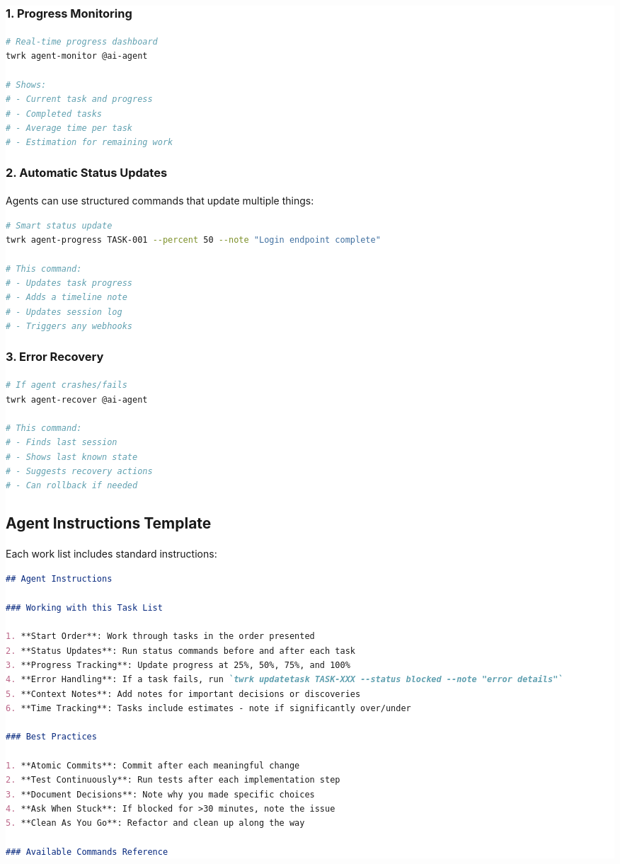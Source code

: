### 1. Progress Monitoring
```bash
# Real-time progress dashboard
twrk agent-monitor @ai-agent

# Shows:
# - Current task and progress
# - Completed tasks
# - Average time per task
# - Estimation for remaining work
```

### 2. Automatic Status Updates
Agents can use structured commands that update multiple things:

```bash
# Smart status update
twrk agent-progress TASK-001 --percent 50 --note "Login endpoint complete"

# This command:
# - Updates task progress
# - Adds a timeline note
# - Updates session log
# - Triggers any webhooks
```

### 3. Error Recovery
```bash
# If agent crashes/fails
twrk agent-recover @ai-agent

# This command:
# - Finds last session
# - Shows last known state
# - Suggests recovery actions
# - Can rollback if needed
```

## Agent Instructions Template

Each work list includes standard instructions:

```markdown
## Agent Instructions

### Working with this Task List

1. **Start Order**: Work through tasks in the order presented
2. **Status Updates**: Run status commands before and after each task
3. **Progress Tracking**: Update progress at 25%, 50%, 75%, and 100%
4. **Error Handling**: If a task fails, run `twrk updatetask TASK-XXX --status blocked --note "error details"`
5. **Context Notes**: Add notes for important decisions or discoveries
6. **Time Tracking**: Tasks include estimates - note if significantly over/under

### Best Practices

1. **Atomic Commits**: Commit after each meaningful change
2. **Test Continuously**: Run tests after each implementation step  
3. **Document Decisions**: Note why you made specific choices
4. **Ask When Stuck**: If blocked for >30 minutes, note the issue
5. **Clean As You Go**: Refactor and clean up along the way

### Available Commands Reference
```